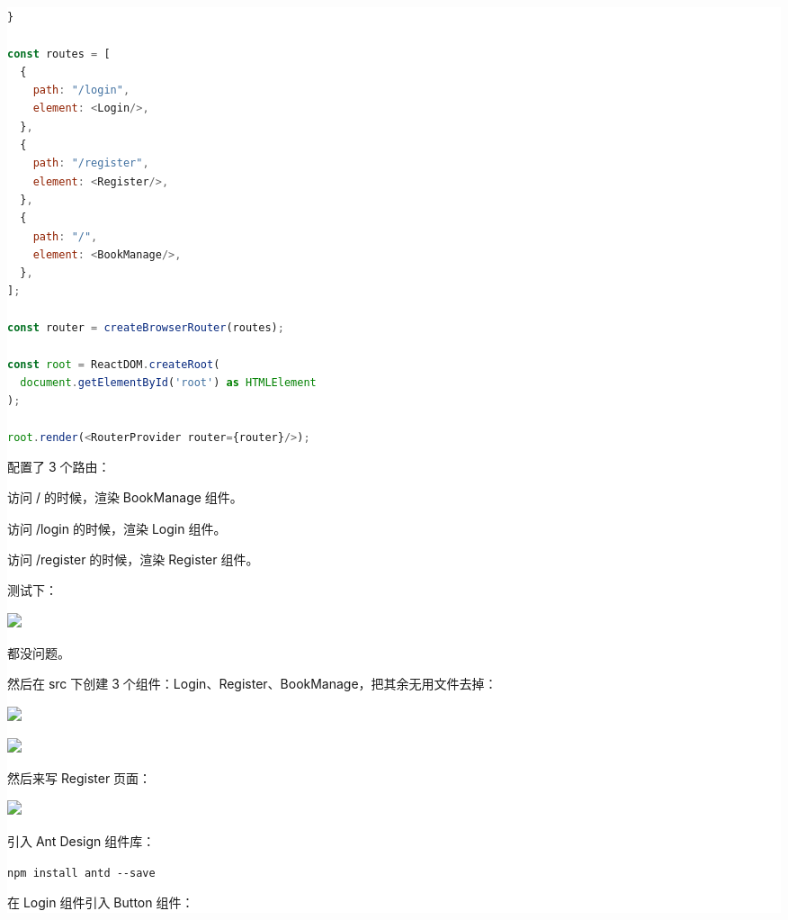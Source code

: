 ```javascript
}

const routes = [
  {
    path: "/login",
    element: <Login/>,
  },
  {
    path: "/register",
    element: <Register/>,
  },
  {
    path: "/",
    element: <BookManage/>,
  },
];

const router = createBrowserRouter(routes);

const root = ReactDOM.createRoot(
  document.getElementById('root') as HTMLElement
);

root.render(<RouterProvider router={router}/>);
```

配置了 3 个路由：

访问 / 的时候，渲染 BookManage 组件。

访问 /login 的时候，渲染 Login 组件。

访问 /register 的时候，渲染 Register 组件。

测试下：

![](https://p6-juejin.byteimg.com/tos-cn-i-k3u1fbpfcp/02bf16d9751e464d8a6f9d12310f3906~tplv-k3u1fbpfcp-jj-mark:0:0:0:0:q75.image#?w=1154&h=576&s=333697&e=gif&f=52&b=fdfdfd)

都没问题。

然后在 src 下创建 3 个组件：Login、Register、BookManage，把其余无用文件去掉：

![](https://p6-juejin.byteimg.com/tos-cn-i-k3u1fbpfcp/d95d605c748046298910d1f9cc8a9c21~tplv-k3u1fbpfcp-jj-mark:0:0:0:0:q75.image#?w=1698&h=726&s=121859&e=png&b=1c1c1c)

![](https://p3-juejin.byteimg.com/tos-cn-i-k3u1fbpfcp/4e99aa9498764770a20393e4331e602d~tplv-k3u1fbpfcp-jj-mark:0:0:0:0:q75.image#?w=1388&h=1124&s=192703&e=png&b=1f1f1f)

然后来写 Register 页面：

![](https://p1-juejin.byteimg.com/tos-cn-i-k3u1fbpfcp/65c476e3a31d48b1ac38c73ee849f6cd~tplv-k3u1fbpfcp-jj-mark:0:0:0:0:q75.image#?w=1148&h=794&s=42653&e=png&b=ffffff)

引入 Ant Design 组件库：

```
npm install antd --save
```
在 Login 组件引入 Button 组件：
